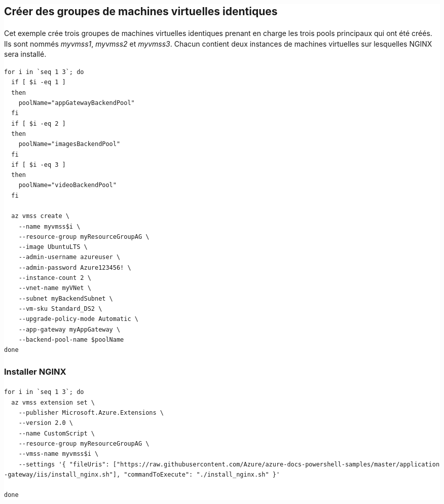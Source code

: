 ## <a name="create-virtual-machine-scale-sets"></a>Créer des groupes de machines virtuelles identiques

Cet exemple crée trois groupes de machines virtuelles identiques prenant en charge les trois pools principaux qui ont été créés. Ils sont nommés *myvmss1*, *myvmss2* et *myvmss3*. Chacun contient deux instances de machines virtuelles sur lesquelles NGINX sera installé.

```azurecli-interactive
for i in `seq 1 3`; do
  if [ $i -eq 1 ]
  then
    poolName="appGatewayBackendPool" 
  fi
  if [ $i -eq 2 ]
  then
    poolName="imagesBackendPool"
  fi
  if [ $i -eq 3 ]
  then
    poolName="videoBackendPool"
  fi

  az vmss create \
    --name myvmss$i \
    --resource-group myResourceGroupAG \
    --image UbuntuLTS \
    --admin-username azureuser \
    --admin-password Azure123456! \
    --instance-count 2 \
    --vnet-name myVNet \
    --subnet myBackendSubnet \
    --vm-sku Standard_DS2 \
    --upgrade-policy-mode Automatic \
    --app-gateway myAppGateway \
    --backend-pool-name $poolName
done
```

### <a name="install-nginx"></a>Installer NGINX

```azurecli-interactive
for i in `seq 1 3`; do
  az vmss extension set \
    --publisher Microsoft.Azure.Extensions \
    --version 2.0 \
    --name CustomScript \
    --resource-group myResourceGroupAG \
    --vmss-name myvmss$i \
    --settings '{ "fileUris": ["https://raw.githubusercontent.com/Azure/azure-docs-powershell-samples/master/application-gateway/iis/install_nginx.sh"], "commandToExecute": "./install_nginx.sh" }'

done
```
